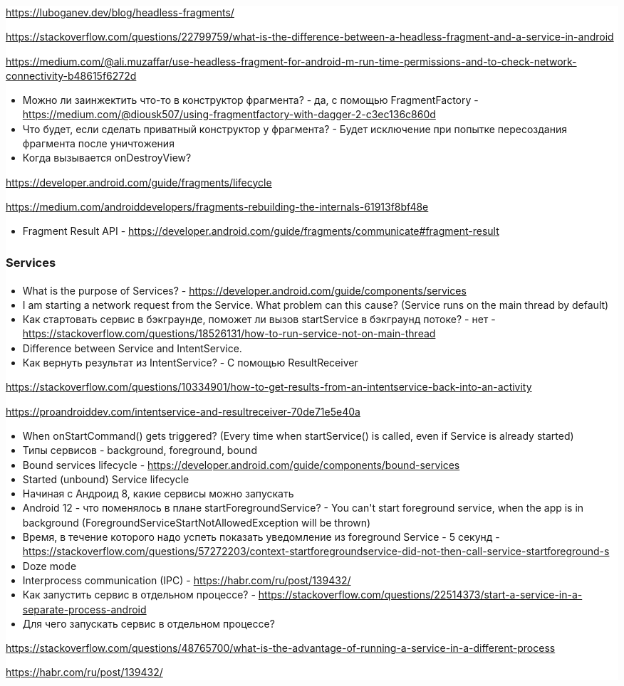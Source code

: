 https://luboganev.dev/blog/headless-fragments/
 
https://stackoverflow.com/questions/22799759/what-is-the-difference-between-a-headless-fragment-and-a-service-in-android
 
https://medium.com/@ali.muzaffar/use-headless-fragment-for-android-m-run-time-permissions-and-to-check-network-connectivity-b48615f6272d 
 
* Можно ли заинжектить что-то в конструктор фрагмента? - да, с помощью FragmentFactory - https://medium.com/@diousk507/using-fragmentfactory-with-dagger-2-c3ec136c860d
* Что будет, если сделать приватный конструктор у фрагмента? - Будет исключение при попытке пересоздания фрагмента после уничтожения 
* Когда вызывается onDestroyView?
 
https://developer.android.com/guide/fragments/lifecycle
 
https://medium.com/androiddevelopers/fragments-rebuilding-the-internals-61913f8bf48e 
 
* Fragment Result API - https://developer.android.com/guide/fragments/communicate#fragment-result 



### Services
* What is the purpose of Services? - https://developer.android.com/guide/components/services
* I am starting a network request from the Service. What problem can this cause? (Service runs on the main thread by default)
* Как стартовать сервис в бэкграунде, поможет ли вызов startService в бэкграунд потоке? - нет - https://stackoverflow.com/questions/18526131/how-to-run-service-not-on-main-thread
* Difference between Service and IntentService.
* Как вернуть результат из IntentService? - С помощью ResultReceiver

https://stackoverflow.com/questions/10334901/how-to-get-results-from-an-intentservice-back-into-an-activity 

https://proandroiddev.com/intentservice-and-resultreceiver-70de71e5e40a
 
* When onStartCommand() gets triggered? (Every time when startService() is called, even if Service is already started)
* Типы сервисов - background, foreground, bound
* Bound services lifecycle - https://developer.android.com/guide/components/bound-services
* Started (unbound) Service lifecycle
* Начиная с Андроид 8, какие сервисы можно запускать
* Android 12 - что поменялось в плане startForegroundService? - You can't start foreground service, when the app is in background (ForegroundServiceStartNotAllowedException will be thrown)
* Время, в течение которого надо успеть показать уведомление из foreground Service - 5 секунд - https://stackoverflow.com/questions/57272203/context-startforegroundservice-did-not-then-call-service-startforeground-s
* Doze mode
* Interprocess communication (IPC) - https://habr.com/ru/post/139432/
* Как запустить сервис в отдельном процессе? - https://stackoverflow.com/questions/22514373/start-a-service-in-a-separate-process-android   
* Для чего запускать сервис в отдельном процессе?

https://stackoverflow.com/questions/48765700/what-is-the-advantage-of-running-a-service-in-a-different-process 

https://habr.com/ru/post/139432/
